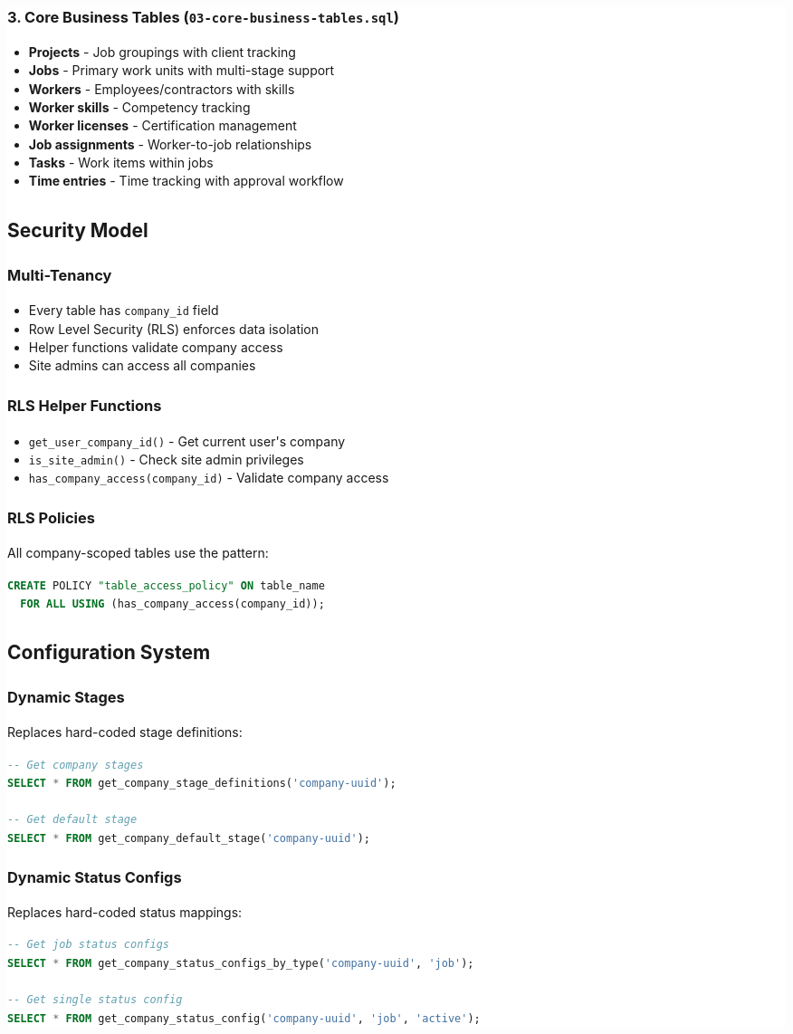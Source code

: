 ### 3. Core Business Tables (`03-core-business-tables.sql`)
- **Projects** - Job groupings with client tracking
- **Jobs** - Primary work units with multi-stage support
- **Workers** - Employees/contractors with skills
- **Worker skills** - Competency tracking
- **Worker licenses** - Certification management
- **Job assignments** - Worker-to-job relationships
- **Tasks** - Work items within jobs
- **Time entries** - Time tracking with approval workflow

## Security Model

### Multi-Tenancy
- Every table has `company_id` field
- Row Level Security (RLS) enforces data isolation
- Helper functions validate company access
- Site admins can access all companies

### RLS Helper Functions
- `get_user_company_id()` - Get current user's company
- `is_site_admin()` - Check site admin privileges  
- `has_company_access(company_id)` - Validate company access

### RLS Policies
All company-scoped tables use the pattern:
```sql
CREATE POLICY "table_access_policy" ON table_name
  FOR ALL USING (has_company_access(company_id));
```

## Configuration System

### Dynamic Stages
Replaces hard-coded stage definitions:
```sql
-- Get company stages
SELECT * FROM get_company_stage_definitions('company-uuid');

-- Get default stage
SELECT * FROM get_company_default_stage('company-uuid');
```

### Dynamic Status Configs
Replaces hard-coded status mappings:
```sql
-- Get job status configs
SELECT * FROM get_company_status_configs_by_type('company-uuid', 'job');

-- Get single status config
SELECT * FROM get_company_status_config('company-uuid', 'job', 'active');
```
